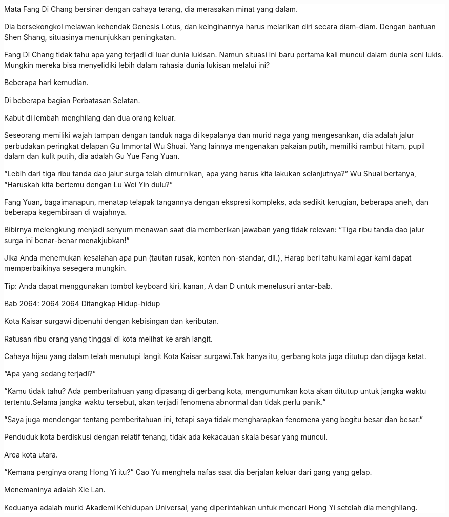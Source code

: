 Mata Fang Di Chang bersinar dengan cahaya terang, dia merasakan minat yang dalam.

Dia bersekongkol melawan kehendak Genesis Lotus, dan keinginannya harus melarikan diri secara diam-diam. Dengan bantuan Shen Shang, situasinya menunjukkan peningkatan.

Fang Di Chang tidak tahu apa yang terjadi di luar dunia lukisan. Namun situasi ini baru pertama kali muncul dalam dunia seni lukis. Mungkin mereka bisa menyelidiki lebih dalam rahasia dunia lukisan melalui ini?

Beberapa hari kemudian.

Di beberapa bagian Perbatasan Selatan.

Kabut di lembah menghilang dan dua orang keluar.

Seseorang memiliki wajah tampan dengan tanduk naga di kepalanya dan murid naga yang mengesankan, dia adalah jalur perbudakan peringkat delapan Gu Immortal Wu Shuai. Yang lainnya mengenakan pakaian putih, memiliki rambut hitam, pupil dalam dan kulit putih, dia adalah Gu Yue Fang Yuan.

“Lebih dari tiga ribu tanda dao jalur surga telah dimurnikan, apa yang harus kita lakukan selanjutnya?” Wu Shuai bertanya, “Haruskah kita bertemu dengan Lu Wei Yin dulu?”

Fang Yuan, bagaimanapun, menatap telapak tangannya dengan ekspresi kompleks, ada sedikit kerugian, beberapa aneh, dan beberapa kegembiraan di wajahnya.

Bibirnya melengkung menjadi senyum menawan saat dia memberikan jawaban yang tidak relevan: “Tiga ribu tanda dao jalur surga ini benar-benar menakjubkan!”

Jika Anda menemukan kesalahan apa pun (tautan rusak, konten non-standar, dll.), Harap beri tahu kami agar kami dapat memperbaikinya sesegera mungkin.

Tip: Anda dapat menggunakan tombol keyboard kiri, kanan, A dan D untuk menelusuri antar-bab.

Bab 2064: 2064 2064 Ditangkap Hidup-hidup

Kota Kaisar surgawi dipenuhi dengan kebisingan dan keributan.

Ratusan ribu orang yang tinggal di kota melihat ke arah langit.

Cahaya hijau yang dalam telah menutupi langit Kota Kaisar surgawi.Tak hanya itu, gerbang kota juga ditutup dan dijaga ketat.

“Apa yang sedang terjadi?”

“Kamu tidak tahu? Ada pemberitahuan yang dipasang di gerbang kota, mengumumkan kota akan ditutup untuk jangka waktu tertentu.Selama jangka waktu tersebut, akan terjadi fenomena abnormal dan tidak perlu panik.”

“Saya juga mendengar tentang pemberitahuan ini, tetapi saya tidak mengharapkan fenomena yang begitu besar dan besar.”

Penduduk kota berdiskusi dengan relatif tenang, tidak ada kekacauan skala besar yang muncul.

Area kota utara.

“Kemana perginya orang Hong Yi itu?” Cao Yu menghela nafas saat dia berjalan keluar dari gang yang gelap.

Menemaninya adalah Xie Lan.

Keduanya adalah murid Akademi Kehidupan Universal, yang diperintahkan untuk mencari Hong Yi setelah dia menghilang.
